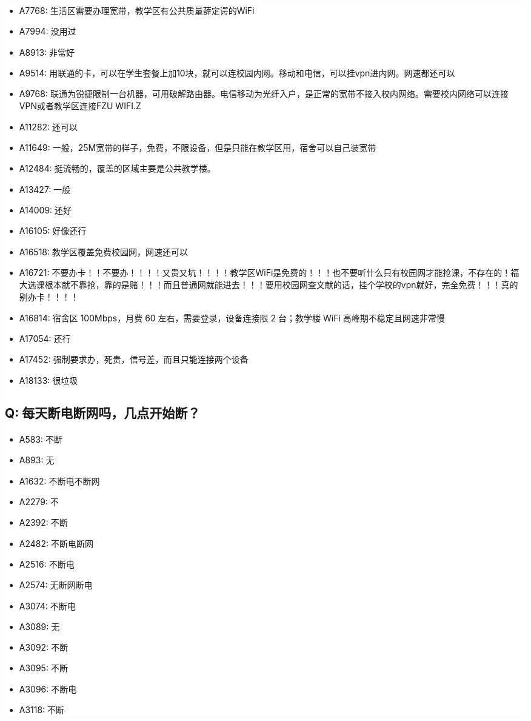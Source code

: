 - A7768: 生活区需要办理宽带，教学区有公共质量薛定谔的WiFi

- A7994: 没用过

- A8913: 非常好

- A9514: 用联通的卡，可以在学生套餐上加10块，就可以连校园内网。移动和电信，可以挂vpn进内网。网速都还可以

- A9768: 联通为锐捷限制一台机器，可用破解路由器。电信移动为光纤入户，是正常的宽带不接入校内网络。需要校内网络可以连接VPN或者教学区连接FZU WIFI.Z

- A11282: 还可以

- A11649: 一般，25M宽带的样子，免费，不限设备，但是只能在教学区用，宿舍可以自己装宽带

- A12484: 挺流畅的，覆盖的区域主要是公共教学楼。

- A13427: 一般

- A14009: 还好

- A16105: 好像还行

- A16518: 教学区覆盖免费校园网，网速还可以

- A16721: 不要办卡！！不要办！！！！又贵又坑！！！！教学区WiFi是免费的！！！也不要听什么只有校园网才能抢课，不存在的！福大选课根本就不靠抢，靠的是赌！！！而且普通网就能进去！！！要用校园网查文献的话，挂个学校的vpn就好，完全免费！！！真的别办卡！！！！

- A16814: 宿舍区 100Mbps，月费 60 左右，需要登录，设备连接限 2 台；教学楼 WiFi 高峰期不稳定且网速非常慢

- A17054: 还行

- A17452: 强制要求办，死贵，信号差，而且只能连接两个设备

- A18133: 很垃圾

## Q: 每天断电断网吗，几点开始断？

- A583: 不断

- A893: 无

- A1632: 不断电不断网

- A2279: 不

- A2392: 不断

- A2482: 不断电断网

- A2516: 不断电

- A2574: 无断网断电

- A3074: 不断电

- A3089: 无

- A3092: 不断

- A3095: 不断

- A3096: 不断电

- A3118: 不断
